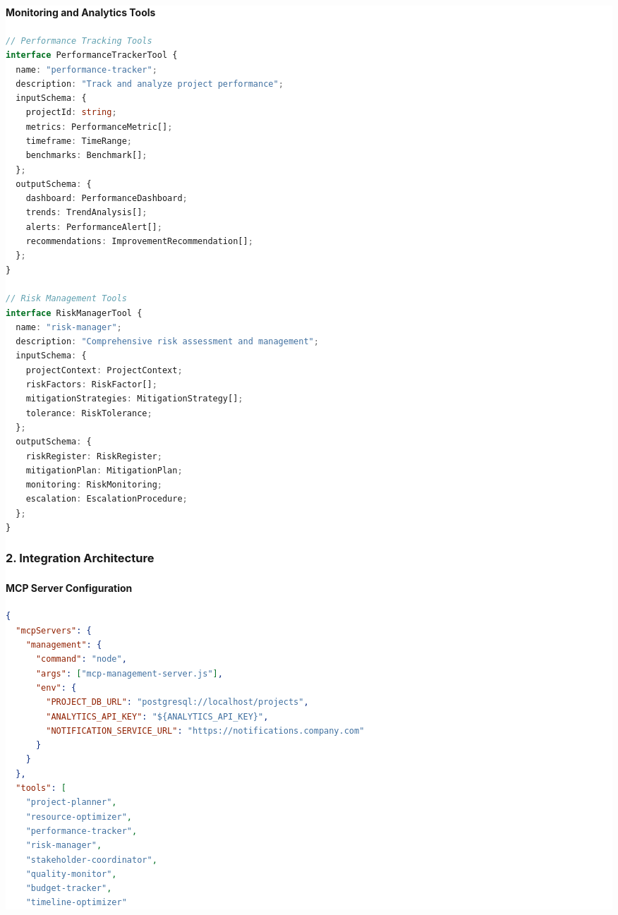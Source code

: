 #### Monitoring and Analytics Tools
```typescript
// Performance Tracking Tools
interface PerformanceTrackerTool {
  name: "performance-tracker";
  description: "Track and analyze project performance";
  inputSchema: {
    projectId: string;
    metrics: PerformanceMetric[];
    timeframe: TimeRange;
    benchmarks: Benchmark[];
  };
  outputSchema: {
    dashboard: PerformanceDashboard;
    trends: TrendAnalysis[];
    alerts: PerformanceAlert[];
    recommendations: ImprovementRecommendation[];
  };
}

// Risk Management Tools
interface RiskManagerTool {
  name: "risk-manager";
  description: "Comprehensive risk assessment and management";
  inputSchema: {
    projectContext: ProjectContext;
    riskFactors: RiskFactor[];
    mitigationStrategies: MitigationStrategy[];
    tolerance: RiskTolerance;
  };
  outputSchema: {
    riskRegister: RiskRegister;
    mitigationPlan: MitigationPlan;
    monitoring: RiskMonitoring;
    escalation: EscalationProcedure;
  };
}
```

### 2. Integration Architecture

#### MCP Server Configuration
```json
{
  "mcpServers": {
    "management": {
      "command": "node",
      "args": ["mcp-management-server.js"],
      "env": {
        "PROJECT_DB_URL": "postgresql://localhost/projects",
        "ANALYTICS_API_KEY": "${ANALYTICS_API_KEY}",
        "NOTIFICATION_SERVICE_URL": "https://notifications.company.com"
      }
    }
  },
  "tools": [
    "project-planner",
    "resource-optimizer",
    "performance-tracker",
    "risk-manager",
    "stakeholder-coordinator",
    "quality-monitor",
    "budget-tracker",
    "timeline-optimizer"
```